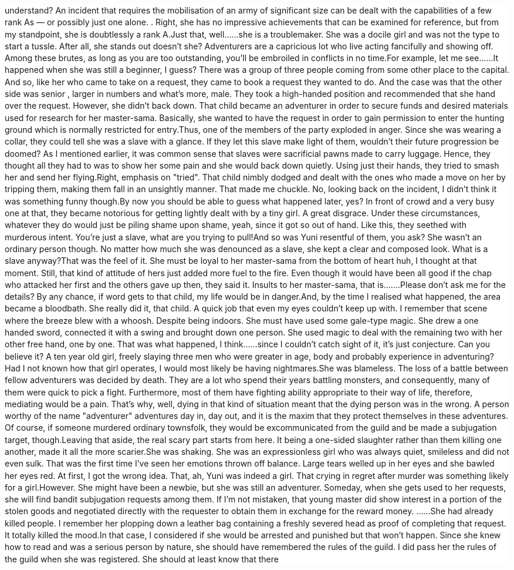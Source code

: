 understand? An incident that requires the mobilisation of an army of significant size can be dealt with the capabilities of a few rank As — or possibly just one alone. . Right, she has no impressive achievements that can be examined for reference, but from my standpoint, she is doubtlessly a rank A.Just that, well…...she is a troublemaker. She was a docile girl and was not the type to start a tussle. After all, she stands out doesn’t she? Adventurers are a capricious lot who live acting fancifully and showing off. Among these brutes, as long as you are too outstanding, you’ll be embroiled in conflicts in no time.For example, let me see……It happened when she was still a beginner, I guess? There was a group of three people coming from some other place to the capital. And so, like her who came to take on a request, they came to book a request they wanted to do. And the case was that the other side was senior , larger in numbers and what’s more, male. They took a high-handed position and recommended that she hand over the request. However, she didn’t back down. That child became an adventurer in order to secure funds and desired materials used for research for her master-sama. Basically, she wanted to have the request in order to gain permission to enter the hunting ground which is normally restricted for entry.Thus, one of the members of the party exploded in anger. Since she was wearing a collar, they could tell she was a slave with a glance. If they let this slave make light of them, wouldn’t their future progression be doomed? As I mentioned earlier, it was common sense that slaves were sacrificial pawns made to carry luggage. Hence, they thought all they had to was to show her some pain and she would back down quietly. Using just their hands, they tried to smash her and send her flying.Right, emphasis on "tried". That child nimbly dodged and dealt with the ones who made a move on her by tripping them, making them fall in an unsightly manner. That made me chuckle. No, looking back on the incident, I didn’t think it was something funny though.By now you should be able to guess what happened later, yes? In front of crowd and a very busy one at that, they became notorious for getting lightly dealt with by a tiny girl. A great disgrace. Under these circumstances, whatever they do would just be piling shame upon shame, yeah, since it got so out of hand. Like this, they seethed with murderous intent. You’re just a slave, what are you trying to pull!And so was Yuni resentful of them, you ask? She wasn’t an ordinary person though. No matter how much she was denounced as a slave, she kept a clear and composed look. What is a slave anyway?That was the feel of it. She must be loyal to her master-sama from the bottom of heart huh, I thought at that moment. Still, that kind of attitude of hers just added more fuel to the fire. Even though it would have been all good if the chap who attacked her first and the others gave up then, they said it. Insults to her master-sama, that is.…...Please don’t ask me for the details? By any chance, if word gets to that child, my life would be in danger.And, by the time I realised what happened, the area became a bloodbath. She really did it, that child. A quick job that even my eyes couldn’t keep up with. I remember that scene where the breeze blew with a whoosh. Despite being indoors. She must have used some gale-type magic. She drew a one handed sword, connected it with a swing and brought down one person. She used magic to deal with the remaining two with her other free hand, one by one. That was what happened, I think…...since I couldn’t catch sight of it, it’s just conjecture. Can you believe it? A ten year old girl, freely slaying three men who were greater in age, body and probably experience in adventuring? Had I not known how that girl operates, I would most likely be having nightmares.She was blameless. The loss of a battle between fellow adventurers was decided by death. They are a lot who spend their years battling monsters, and consequently, many of them were quick to pick a fight. Furthermore, most of them have fighting ability appropriate to their way of life, therefore, mediating would be a pain. That’s why, well, dying in that kind of situation meant that the dying person was in the wrong. A person worthy of the name "adventurer" adventures day in, day out, and it is the maxim that they protect themselves in these adventures. Of course, if someone murdered ordinary townsfolk, they would be excommunicated from the guild and be made a subjugation target, though.Leaving that aside, the real scary part starts from here. It being a one-sided slaughter rather than them killing one another, made it all the more scarier.She was shaking. She was an expressionless girl who was always quiet, smileless and did not even sulk. That was the first time I’ve seen her emotions thrown off balance. Large tears welled up in her eyes and she bawled her eyes red. At first, I got the wrong idea. That, ah, Yuni was indeed a girl. That crying in regret after murder was something likely for a girl.However. She might have been a newbie, but she was still an adventurer. Someday, when she gets used to her requests, she will find bandit subjugation requests among them. If I’m not mistaken, that young master did show interest in a portion of the stolen goods and negotiated directly with the requester to obtain them in exchange for the reward money. …...She had already killed people. I remember her plopping down a leather bag containing a freshly severed head as proof of completing that request. It totally killed the mood.In that case, I considered if she would be arrested and punished but that won’t happen. Since she knew how to read and was a serious person by nature, she should have remembered the rules of the guild. I did pass her the rules of the guild when she was registered. She should at least know that there